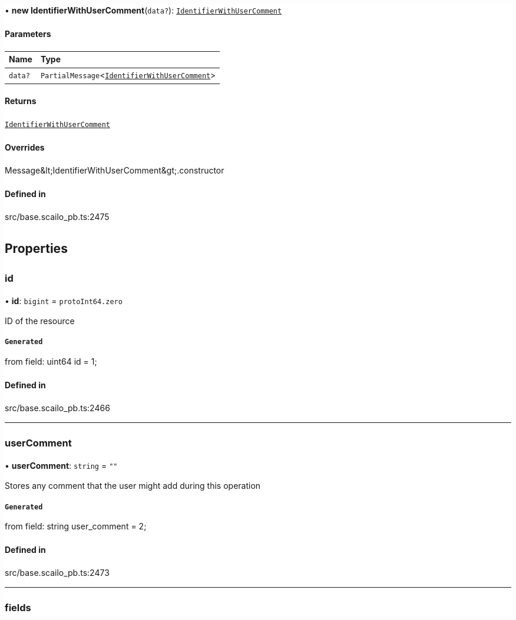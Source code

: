 • **new IdentifierWithUserComment**(`data?`): [`IdentifierWithUserComment`](IdentifierWithUserComment.md)

#### Parameters

| Name | Type |
| :------ | :------ |
| `data?` | `PartialMessage`\<[`IdentifierWithUserComment`](IdentifierWithUserComment.md)\> |

#### Returns

[`IdentifierWithUserComment`](IdentifierWithUserComment.md)

#### Overrides

Message\&lt;IdentifierWithUserComment\&gt;.constructor

#### Defined in

src/base.scailo_pb.ts:2475

## Properties

### id

• **id**: `bigint` = `protoInt64.zero`

ID of the resource

**`Generated`**

from field: uint64 id = 1;

#### Defined in

src/base.scailo_pb.ts:2466

___

### userComment

• **userComment**: `string` = `""`

Stores any comment that the user might add during this operation

**`Generated`**

from field: string user_comment = 2;

#### Defined in

src/base.scailo_pb.ts:2473

___

### fields
